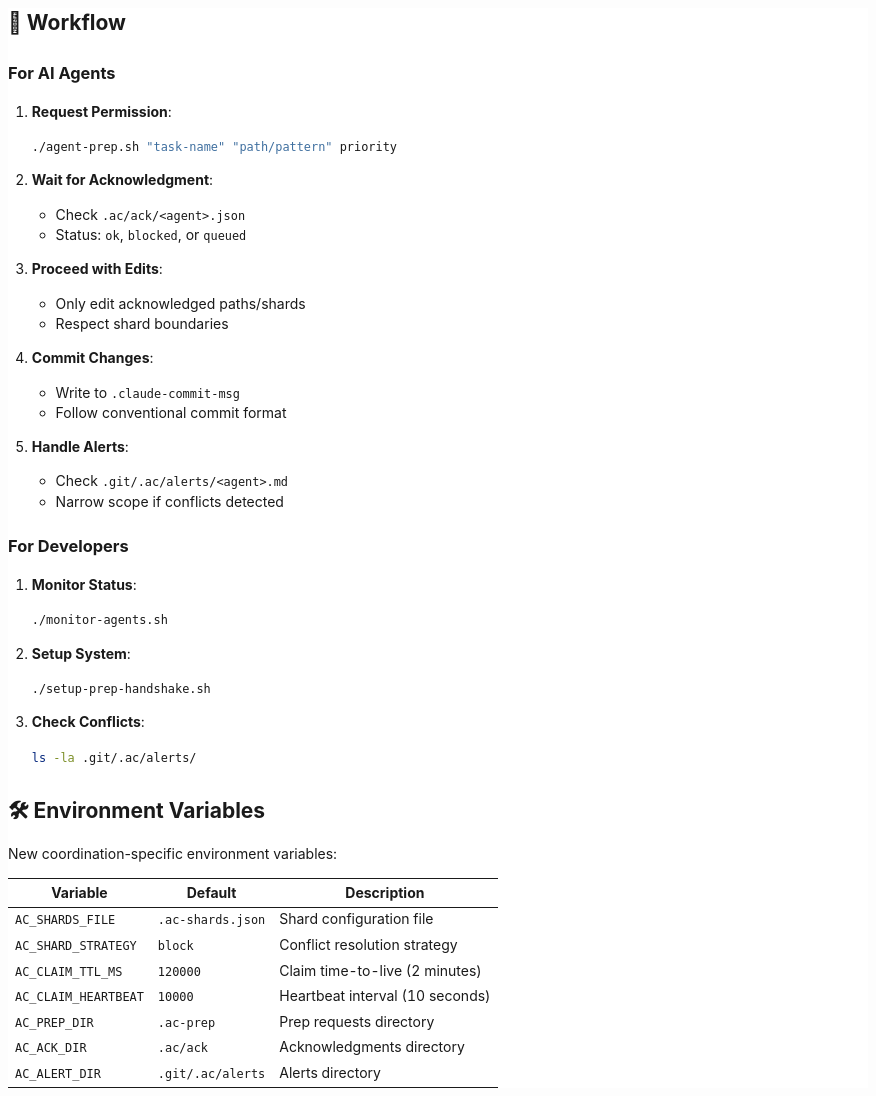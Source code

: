 ## 🔄 Workflow

### For AI Agents

1. **Request Permission**:
   ```bash
   ./agent-prep.sh "task-name" "path/pattern" priority
   ```

2. **Wait for Acknowledgment**:
   - Check `.ac/ack/<agent>.json`
   - Status: `ok`, `blocked`, or `queued`

3. **Proceed with Edits**:
   - Only edit acknowledged paths/shards
   - Respect shard boundaries

4. **Commit Changes**:
   - Write to `.claude-commit-msg`
   - Follow conventional commit format

5. **Handle Alerts**:
   - Check `.git/.ac/alerts/<agent>.md`
   - Narrow scope if conflicts detected

### For Developers

1. **Monitor Status**:
   ```bash
   ./monitor-agents.sh
   ```

2. **Setup System**:
   ```bash
   ./setup-prep-handshake.sh
   ```

3. **Check Conflicts**:
   ```bash
   ls -la .git/.ac/alerts/
   ```

## 🛠️ Environment Variables

New coordination-specific environment variables:

| Variable | Default | Description |
|----------|---------|-------------|
| `AC_SHARDS_FILE` | `.ac-shards.json` | Shard configuration file |
| `AC_SHARD_STRATEGY` | `block` | Conflict resolution strategy |
| `AC_CLAIM_TTL_MS` | `120000` | Claim time-to-live (2 minutes) |
| `AC_CLAIM_HEARTBEAT` | `10000` | Heartbeat interval (10 seconds) |
| `AC_PREP_DIR` | `.ac-prep` | Prep requests directory |
| `AC_ACK_DIR` | `.ac/ack` | Acknowledgments directory |
| `AC_ALERT_DIR` | `.git/.ac/alerts` | Alerts directory |
